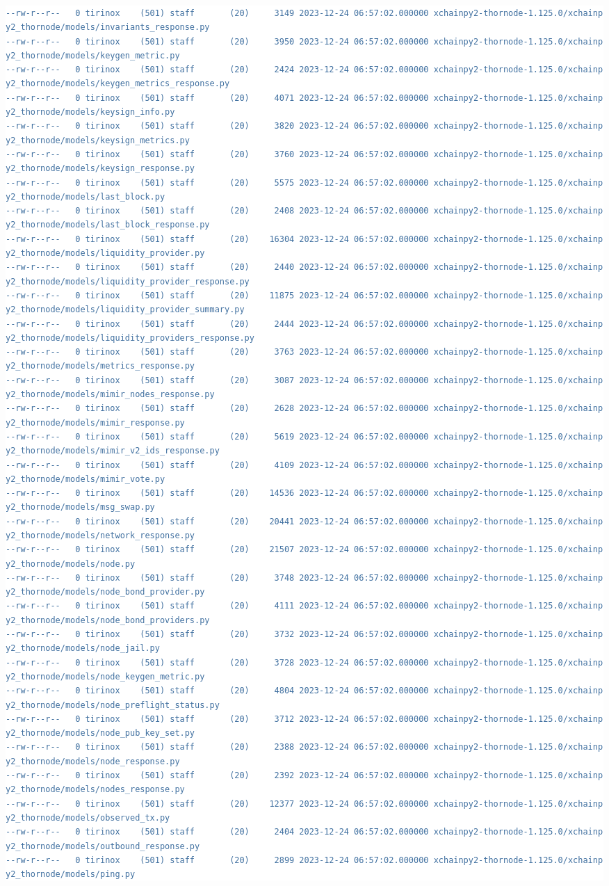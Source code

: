 ```diff
--rw-r--r--   0 tirinox    (501) staff       (20)     3149 2023-12-24 06:57:02.000000 xchainpy2-thornode-1.125.0/xchainpy2_thornode/models/invariants_response.py
--rw-r--r--   0 tirinox    (501) staff       (20)     3950 2023-12-24 06:57:02.000000 xchainpy2-thornode-1.125.0/xchainpy2_thornode/models/keygen_metric.py
--rw-r--r--   0 tirinox    (501) staff       (20)     2424 2023-12-24 06:57:02.000000 xchainpy2-thornode-1.125.0/xchainpy2_thornode/models/keygen_metrics_response.py
--rw-r--r--   0 tirinox    (501) staff       (20)     4071 2023-12-24 06:57:02.000000 xchainpy2-thornode-1.125.0/xchainpy2_thornode/models/keysign_info.py
--rw-r--r--   0 tirinox    (501) staff       (20)     3820 2023-12-24 06:57:02.000000 xchainpy2-thornode-1.125.0/xchainpy2_thornode/models/keysign_metrics.py
--rw-r--r--   0 tirinox    (501) staff       (20)     3760 2023-12-24 06:57:02.000000 xchainpy2-thornode-1.125.0/xchainpy2_thornode/models/keysign_response.py
--rw-r--r--   0 tirinox    (501) staff       (20)     5575 2023-12-24 06:57:02.000000 xchainpy2-thornode-1.125.0/xchainpy2_thornode/models/last_block.py
--rw-r--r--   0 tirinox    (501) staff       (20)     2408 2023-12-24 06:57:02.000000 xchainpy2-thornode-1.125.0/xchainpy2_thornode/models/last_block_response.py
--rw-r--r--   0 tirinox    (501) staff       (20)    16304 2023-12-24 06:57:02.000000 xchainpy2-thornode-1.125.0/xchainpy2_thornode/models/liquidity_provider.py
--rw-r--r--   0 tirinox    (501) staff       (20)     2440 2023-12-24 06:57:02.000000 xchainpy2-thornode-1.125.0/xchainpy2_thornode/models/liquidity_provider_response.py
--rw-r--r--   0 tirinox    (501) staff       (20)    11875 2023-12-24 06:57:02.000000 xchainpy2-thornode-1.125.0/xchainpy2_thornode/models/liquidity_provider_summary.py
--rw-r--r--   0 tirinox    (501) staff       (20)     2444 2023-12-24 06:57:02.000000 xchainpy2-thornode-1.125.0/xchainpy2_thornode/models/liquidity_providers_response.py
--rw-r--r--   0 tirinox    (501) staff       (20)     3763 2023-12-24 06:57:02.000000 xchainpy2-thornode-1.125.0/xchainpy2_thornode/models/metrics_response.py
--rw-r--r--   0 tirinox    (501) staff       (20)     3087 2023-12-24 06:57:02.000000 xchainpy2-thornode-1.125.0/xchainpy2_thornode/models/mimir_nodes_response.py
--rw-r--r--   0 tirinox    (501) staff       (20)     2628 2023-12-24 06:57:02.000000 xchainpy2-thornode-1.125.0/xchainpy2_thornode/models/mimir_response.py
--rw-r--r--   0 tirinox    (501) staff       (20)     5619 2023-12-24 06:57:02.000000 xchainpy2-thornode-1.125.0/xchainpy2_thornode/models/mimir_v2_ids_response.py
--rw-r--r--   0 tirinox    (501) staff       (20)     4109 2023-12-24 06:57:02.000000 xchainpy2-thornode-1.125.0/xchainpy2_thornode/models/mimir_vote.py
--rw-r--r--   0 tirinox    (501) staff       (20)    14536 2023-12-24 06:57:02.000000 xchainpy2-thornode-1.125.0/xchainpy2_thornode/models/msg_swap.py
--rw-r--r--   0 tirinox    (501) staff       (20)    20441 2023-12-24 06:57:02.000000 xchainpy2-thornode-1.125.0/xchainpy2_thornode/models/network_response.py
--rw-r--r--   0 tirinox    (501) staff       (20)    21507 2023-12-24 06:57:02.000000 xchainpy2-thornode-1.125.0/xchainpy2_thornode/models/node.py
--rw-r--r--   0 tirinox    (501) staff       (20)     3748 2023-12-24 06:57:02.000000 xchainpy2-thornode-1.125.0/xchainpy2_thornode/models/node_bond_provider.py
--rw-r--r--   0 tirinox    (501) staff       (20)     4111 2023-12-24 06:57:02.000000 xchainpy2-thornode-1.125.0/xchainpy2_thornode/models/node_bond_providers.py
--rw-r--r--   0 tirinox    (501) staff       (20)     3732 2023-12-24 06:57:02.000000 xchainpy2-thornode-1.125.0/xchainpy2_thornode/models/node_jail.py
--rw-r--r--   0 tirinox    (501) staff       (20)     3728 2023-12-24 06:57:02.000000 xchainpy2-thornode-1.125.0/xchainpy2_thornode/models/node_keygen_metric.py
--rw-r--r--   0 tirinox    (501) staff       (20)     4804 2023-12-24 06:57:02.000000 xchainpy2-thornode-1.125.0/xchainpy2_thornode/models/node_preflight_status.py
--rw-r--r--   0 tirinox    (501) staff       (20)     3712 2023-12-24 06:57:02.000000 xchainpy2-thornode-1.125.0/xchainpy2_thornode/models/node_pub_key_set.py
--rw-r--r--   0 tirinox    (501) staff       (20)     2388 2023-12-24 06:57:02.000000 xchainpy2-thornode-1.125.0/xchainpy2_thornode/models/node_response.py
--rw-r--r--   0 tirinox    (501) staff       (20)     2392 2023-12-24 06:57:02.000000 xchainpy2-thornode-1.125.0/xchainpy2_thornode/models/nodes_response.py
--rw-r--r--   0 tirinox    (501) staff       (20)    12377 2023-12-24 06:57:02.000000 xchainpy2-thornode-1.125.0/xchainpy2_thornode/models/observed_tx.py
--rw-r--r--   0 tirinox    (501) staff       (20)     2404 2023-12-24 06:57:02.000000 xchainpy2-thornode-1.125.0/xchainpy2_thornode/models/outbound_response.py
--rw-r--r--   0 tirinox    (501) staff       (20)     2899 2023-12-24 06:57:02.000000 xchainpy2-thornode-1.125.0/xchainpy2_thornode/models/ping.py
```